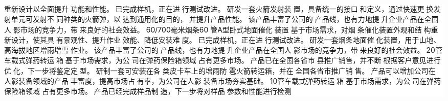 重新设计以全面提升
功能和性能。
已完成样机，正在进
行测试改进。
研发一套火箭发射装
置，具备统一的接口
和定义，通过快速更
换发射单元可发射不
同种类的火箭弹，以
达到通用化的目的，
并提升产品性能。
该产品丰富了公司的
产品线，也有力地提
升企业产品在全国人
影市场的竞争力，带
来良好的社会效益。
60/700毫米烟条60
管A型卧式地面催化
装置
基于市场需求，对烟
条催化装置外观和结
构重新设计，使其具
有景观性、提升作业
效能、降低安装难
度。
已完成样机，正在进
行测试改进。
研发一套烟条地面催
化装置，用于山地、
高海拔地区增雨增雪
作业。
该产品丰富了公司的
产品线，也有力地提
升企业产品在全国人
影市场的竞争力，带
来良好的社会效益。
20管车载式弹药转运
箱
基于市场需求，为公
司在弹药保险箱领域
占有更多市场。
产品已在全国各省市
县推广销售，并不断
根据客户意见进行优
化，下一步将鉴定定
型。
研制一套可安装在各
类皮卡车上的增雨防
雹火箭转运箱，并在
全国各省市推广销
售。
产品可以增加公司在
人影装备领域的产品
丰富度，提高市场占
有率，为公司在人影
装备市场夯实基础。
10管车载式弹药转运
箱
基于市场需求，为公
司在弹药保险箱领域
占有更多市场。
产品已经完成样品制
造，下一步将对样品
参数和性能进行检测